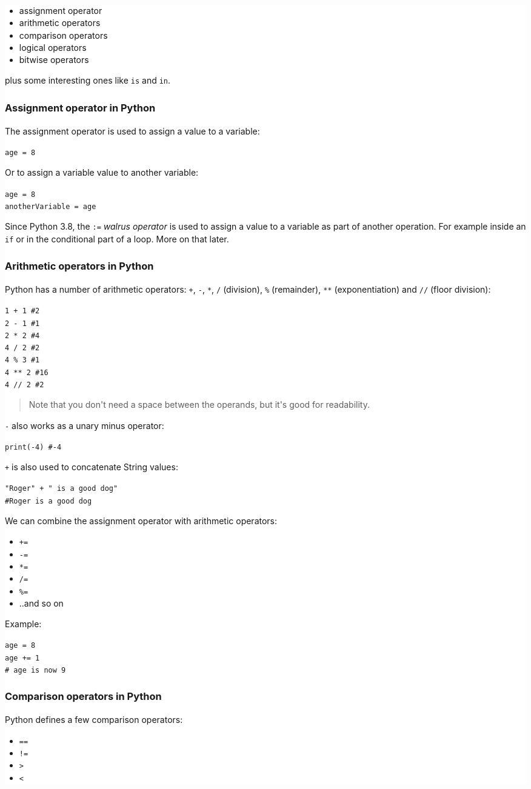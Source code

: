 <ul>
<li>assignment operator</li>
<li>arithmetic operators</li>
<li>comparison operators</li>
<li>logical operators</li>
<li>bitwise operators</li>
</ul>
<p>plus some interesting ones like <code>is</code> and <code>in</code>.</p>
<h3 id="assignmentoperatorinpython">Assignment operator in Python</h3>
<p>The assignment operator is used to assign a value to a variable:</p>
<pre><code class="language-python">age = 8
</code></pre>
<p>Or to assign a variable value to another variable:</p>
<pre><code class="language-python">age = 8
anotherVariable = age
</code></pre>
<p>Since Python 3.8, the <code>:=</code> <em>walrus operator</em> is used to assign a value to a variable as part of another operation. For example inside an <code>if</code> or in the conditional part of a loop. More on that later.</p>
<h3 id="arithmeticoperatorsinpython">Arithmetic operators in Python</h3>
<p>Python has a number of arithmetic operators: <code>+</code>, <code>-</code>, <code>*</code>, <code>/</code> (division), <code>%</code> (remainder), <code>**</code> (exponentiation) and <code>//</code> (floor division):</p>
<pre><code class="language-python">1 + 1 #2
2 - 1 #1
2 * 2 #4
4 / 2 #2
4 % 3 #1
4 ** 2 #16
4 // 2 #2
</code></pre>
<blockquote>
<p>Note that you don't need a space between the operands, but it's good for readability.</p>
</blockquote>
<p><code>-</code> also works as a unary minus operator:</p>
<pre><code class="language-python">print(-4) #-4
</code></pre>
<p><code>+</code> is also used to concatenate String values:</p>
<pre><code class="language-python">"Roger" + " is a good dog"
#Roger is a good dog
</code></pre>
<p>We can combine the assignment operator with arithmetic operators:</p>
<ul>
<li><code>+=</code></li>
<li><code>-=</code></li>
<li><code>*=</code></li>
<li><code>/=</code></li>
<li><code>%=</code></li>
<li>..and so on</li>
</ul>
<p>Example:</p>
<pre><code class="language-python">age = 8
age += 1
# age is now 9
</code></pre>
<h3 id="comparisonoperatorsinpython">Comparison operators in Python</h3>
<p>Python defines a few comparison operators:</p>
<ul>
<li><code>==</code></li>
<li><code>!=</code></li>
<li><code>&gt;</code></li>
<li><code>&lt;</code></li>